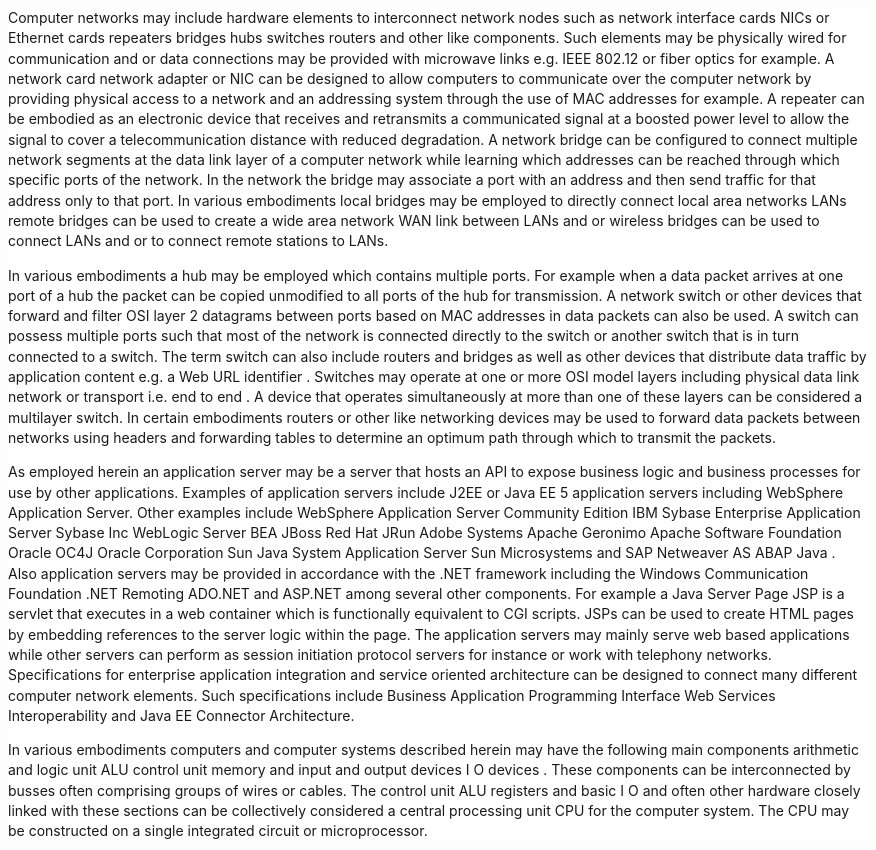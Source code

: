 Computer networks may include hardware elements to interconnect network nodes such as network interface cards NICs or Ethernet cards repeaters bridges hubs switches routers and other like components. Such elements may be physically wired for communication and or data connections may be provided with microwave links e.g. IEEE 802.12 or fiber optics for example. A network card network adapter or NIC can be designed to allow computers to communicate over the computer network by providing physical access to a network and an addressing system through the use of MAC addresses for example. A repeater can be embodied as an electronic device that receives and retransmits a communicated signal at a boosted power level to allow the signal to cover a telecommunication distance with reduced degradation. A network bridge can be configured to connect multiple network segments at the data link layer of a computer network while learning which addresses can be reached through which specific ports of the network. In the network the bridge may associate a port with an address and then send traffic for that address only to that port. In various embodiments local bridges may be employed to directly connect local area networks LANs remote bridges can be used to create a wide area network WAN link between LANs and or wireless bridges can be used to connect LANs and or to connect remote stations to LANs.

In various embodiments a hub may be employed which contains multiple ports. For example when a data packet arrives at one port of a hub the packet can be copied unmodified to all ports of the hub for transmission. A network switch or other devices that forward and filter OSI layer 2 datagrams between ports based on MAC addresses in data packets can also be used. A switch can possess multiple ports such that most of the network is connected directly to the switch or another switch that is in turn connected to a switch. The term switch can also include routers and bridges as well as other devices that distribute data traffic by application content e.g. a Web URL identifier . Switches may operate at one or more OSI model layers including physical data link network or transport i.e. end to end . A device that operates simultaneously at more than one of these layers can be considered a multilayer switch. In certain embodiments routers or other like networking devices may be used to forward data packets between networks using headers and forwarding tables to determine an optimum path through which to transmit the packets.

As employed herein an application server may be a server that hosts an API to expose business logic and business processes for use by other applications. Examples of application servers include J2EE or Java EE 5 application servers including WebSphere Application Server. Other examples include WebSphere Application Server Community Edition IBM Sybase Enterprise Application Server Sybase Inc WebLogic Server BEA JBoss Red Hat JRun Adobe Systems Apache Geronimo Apache Software Foundation Oracle OC4J Oracle Corporation Sun Java System Application Server Sun Microsystems and SAP Netweaver AS ABAP Java . Also application servers may be provided in accordance with the .NET framework including the Windows Communication Foundation .NET Remoting ADO.NET and ASP.NET among several other components. For example a Java Server Page JSP is a servlet that executes in a web container which is functionally equivalent to CGI scripts. JSPs can be used to create HTML pages by embedding references to the server logic within the page. The application servers may mainly serve web based applications while other servers can perform as session initiation protocol servers for instance or work with telephony networks. Specifications for enterprise application integration and service oriented architecture can be designed to connect many different computer network elements. Such specifications include Business Application Programming Interface Web Services Interoperability and Java EE Connector Architecture.

In various embodiments computers and computer systems described herein may have the following main components arithmetic and logic unit ALU control unit memory and input and output devices I O devices . These components can be interconnected by busses often comprising groups of wires or cables. The control unit ALU registers and basic I O and often other hardware closely linked with these sections can be collectively considered a central processing unit CPU for the computer system. The CPU may be constructed on a single integrated circuit or microprocessor.
